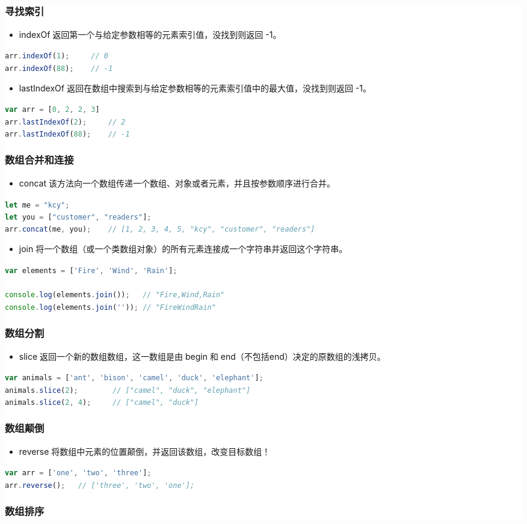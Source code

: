 ### 寻找索引
+ indexOf
返回第一个与给定参数相等的元素索引值，没找到则返回 -1。
```js
arr.indexOf(1);     // 0
arr.indexOf(88);    // -1
```
+ lastIndexOf
返回在数组中搜索到与给定参数相等的元素索引值中的最大值，没找到则返回 -1。
```js
var arr = [0, 2, 2, 3]
arr.lastIndexOf(2);     // 2
arr.lastIndexOf(88);    // -1
```

### 数组合并和连接

+ concat
该方法向一个数组传递一个数组、对象或者元素，并且按参数顺序进行合并。
```js
let me = "kcy";
let you = ["customer", "readers"];
arr.concat(me, you);    // [1, 2, 3, 4, 5, "kcy", "customer", "readers"]
```

+ join
将一个数组（或一个类数组对象）的所有元素连接成一个字符串并返回这个字符串。
```js
var elements = ['Fire', 'Wind', 'Rain'];

console.log(elements.join());   // "Fire,Wind,Rain"
console.log(elements.join('')); // "FireWindRain"
```
### 数组分割

+ slice
返回一个新的数组数组，这一数组是由 begin 和 end（不包括end）决定的原数组的浅拷贝。
```js
var animals = ['ant', 'bison', 'camel', 'duck', 'elephant'];
animals.slice(2);        // ["camel", "duck", "elephant"]
animals.slice(2, 4);     // ["camel", "duck"]
```

### 数组颠倒

+ reverse
将数组中元素的位置颠倒，并返回该数组，改变目标数组！
```js
var arr = ['one', 'two', 'three'];
arr.reverse();   // ['three', 'two', 'one'];
```

### 数组排序
